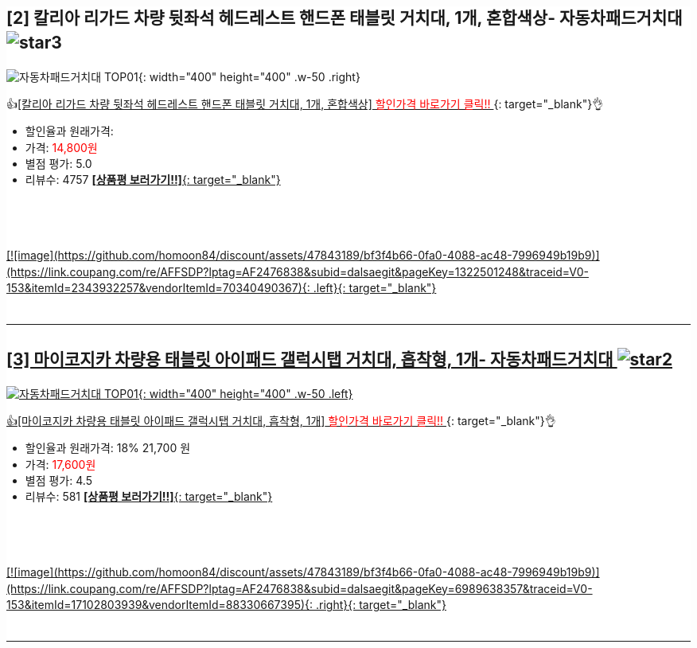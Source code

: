 
        
       
## [2] 칼리아 리가드 차량 뒷좌석 헤드레스트 핸드폰 태블릿 거치대, 1개, 혼합색상- 자동차패드거치대  <img width="81" alt="star3" src="https://user-images.githubusercontent.com/78655692/151471989-9e21d7a8-a7b6-44b0-b598-2bb204b56b00.png">

![자동차패드거치대 TOP01](https://thumbnail8.coupangcdn.com/thumbnails/remote/230x230ex/image/retail/images/2714269865004675-ed9ab2fa-7a13-4a37-ab11-61143b8addaf.jpg){: width="400" height="400" .w-50 .right}


👍<a href="https://link.coupang.com/re/AFFSDP?lptag=AF2476838&subid=dalsaegit&pageKey=1322501248&traceid=V0-153&itemId=2343932257&vendorItemId=70340490367">[칼리아 리가드 차량 뒷좌석 헤드레스트 핸드폰 태블릿 거치대, 1개, 혼합색상]<font color=red> 할인가격 바로가기 클릭!! </font></a>{: target="_blank"}👌
<br>
- 할인율과 원래가격: 
- 가격: <span style='color:red'>14,800원</span>
- 별점 평가: 5.0
- 리뷰수: 4757 <a href="https://link.coupang.com/re/AFFSDP?lptag=AF2476838&subid=dalsaegit&pageKey=1322501248&traceid=V0-153&itemId=2343932257&vendorItemId=70340490367"> <strong>[상품평 보러가기!!]</strong>{: target="_blank"}
<br>
<br>
<br>
[![image](https://github.com/homoon84/discount/assets/47843189/bf3f4b66-0fa0-4088-ac48-7996949b19b9)](https://link.coupang.com/re/AFFSDP?lptag=AF2476838&subid=dalsaegit&pageKey=1322501248&traceid=V0-153&itemId=2343932257&vendorItemId=70340490367){: .left}{: target="_blank"}
<br>
<br>

---

        
       
## [3] 마이코지카 차량용 태블릿 아이패드 갤럭시탭 거치대, 흡착형, 1개- 자동차패드거치대  <img width="81" alt="star2" src="https://user-images.githubusercontent.com/78655692/151471960-29c5febe-c509-4c6d-99f4-a2203eb193c5.png">

![자동차패드거치대 TOP01](https://thumbnail8.coupangcdn.com/thumbnails/remote/230x230ex/image/vendor_inventory/60d7/dfacd2a23d3dfbf2b14394fc07402b9e57c4ced02c85eb7e5445d590b00c.jpg){: width="400" height="400" .w-50 .left}


👍<a href="https://link.coupang.com/re/AFFSDP?lptag=AF2476838&subid=dalsaegit&pageKey=6989638357&traceid=V0-153&itemId=17102803939&vendorItemId=88330667395">[마이코지카 차량용 태블릿 아이패드 갤럭시탭 거치대, 흡착형, 1개]<font color=red> 할인가격 바로가기 클릭!! </font></a>{: target="_blank"}👌
<br>
- 할인율과 원래가격: 18%  21,700   원
- 가격: <span style='color:red'>17,600원</span>
- 별점 평가: 4.5
- 리뷰수: 581 <a href="https://link.coupang.com/re/AFFSDP?lptag=AF2476838&subid=dalsaegit&pageKey=6989638357&traceid=V0-153&itemId=17102803939&vendorItemId=88330667395"> <strong>[상품평 보러가기!!]</strong>{: target="_blank"}
<br>
<br>
<br>
[![image](https://github.com/homoon84/discount/assets/47843189/bf3f4b66-0fa0-4088-ac48-7996949b19b9)](https://link.coupang.com/re/AFFSDP?lptag=AF2476838&subid=dalsaegit&pageKey=6989638357&traceid=V0-153&itemId=17102803939&vendorItemId=88330667395){: .right}{: target="_blank"}
<br>
<br>

---